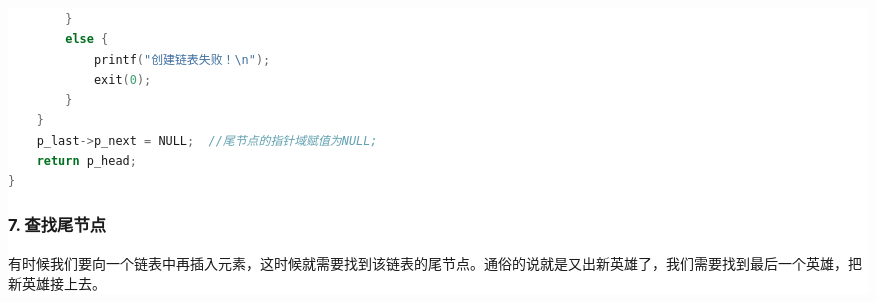 ```c
		}
		else {
			printf("创建链表失败！\n");
			exit(0);
		}
	}
	p_last->p_next = NULL;	//尾节点的指针域赋值为NULL;
	return p_head;
}
```



### 7. 查找尾节点

有时候我们要向一个链表中再插入元素，这时候就需要找到该链表的尾节点。通俗的说就是又出新英雄了，我们需要找到最后一个英雄，把新英雄接上去。













